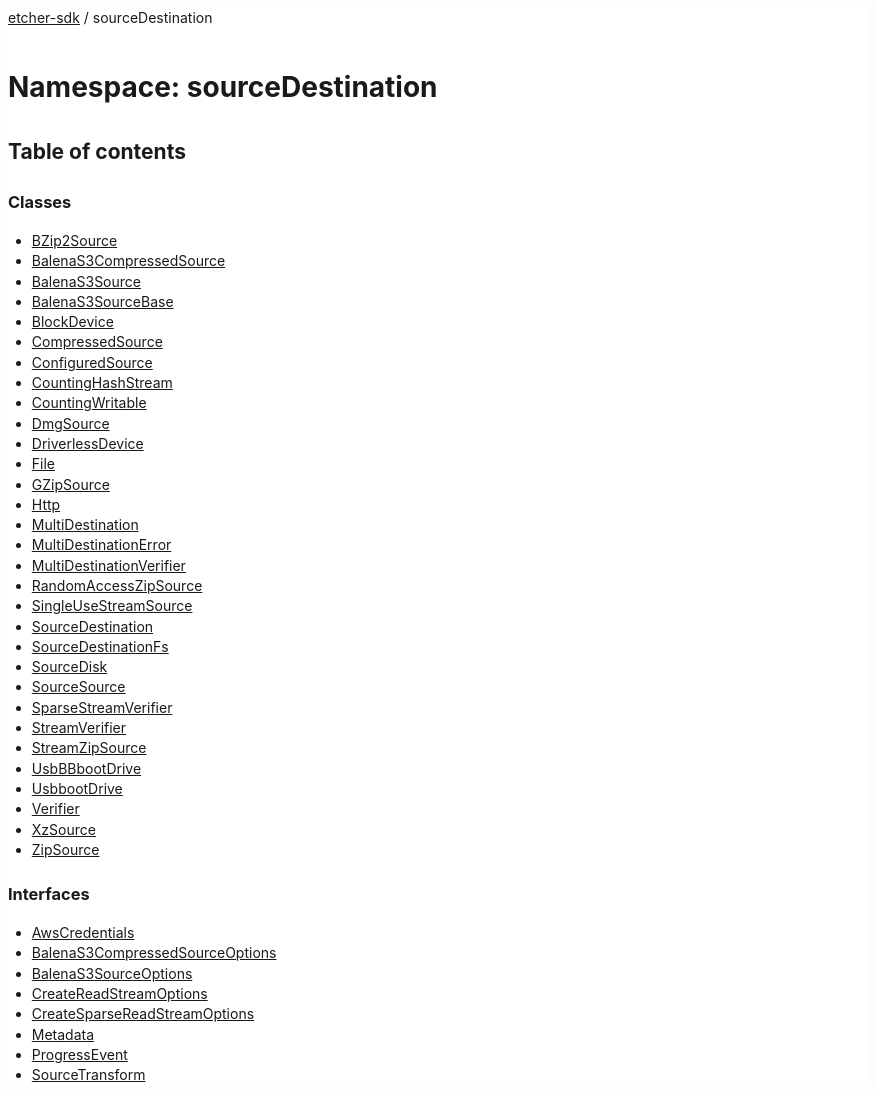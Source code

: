 [etcher-sdk](../README.md) / sourceDestination

# Namespace: sourceDestination

## Table of contents

### Classes

- [BZip2Source](../classes/sourceDestination.BZip2Source.md)
- [BalenaS3CompressedSource](../classes/sourceDestination.BalenaS3CompressedSource.md)
- [BalenaS3Source](../classes/sourceDestination.BalenaS3Source.md)
- [BalenaS3SourceBase](../classes/sourceDestination.BalenaS3SourceBase.md)
- [BlockDevice](../classes/sourceDestination.BlockDevice.md)
- [CompressedSource](../classes/sourceDestination.CompressedSource.md)
- [ConfiguredSource](../classes/sourceDestination.ConfiguredSource.md)
- [CountingHashStream](../classes/sourceDestination.CountingHashStream.md)
- [CountingWritable](../classes/sourceDestination.CountingWritable.md)
- [DmgSource](../classes/sourceDestination.DmgSource.md)
- [DriverlessDevice](../classes/sourceDestination.DriverlessDevice.md)
- [File](../classes/sourceDestination.File.md)
- [GZipSource](../classes/sourceDestination.GZipSource.md)
- [Http](../classes/sourceDestination.Http.md)
- [MultiDestination](../classes/sourceDestination.MultiDestination.md)
- [MultiDestinationError](../classes/sourceDestination.MultiDestinationError.md)
- [MultiDestinationVerifier](../classes/sourceDestination.MultiDestinationVerifier.md)
- [RandomAccessZipSource](../classes/sourceDestination.RandomAccessZipSource.md)
- [SingleUseStreamSource](../classes/sourceDestination.SingleUseStreamSource.md)
- [SourceDestination](../classes/sourceDestination.SourceDestination.md)
- [SourceDestinationFs](../classes/sourceDestination.SourceDestinationFs.md)
- [SourceDisk](../classes/sourceDestination.SourceDisk.md)
- [SourceSource](../classes/sourceDestination.SourceSource.md)
- [SparseStreamVerifier](../classes/sourceDestination.SparseStreamVerifier.md)
- [StreamVerifier](../classes/sourceDestination.StreamVerifier.md)
- [StreamZipSource](../classes/sourceDestination.StreamZipSource.md)
- [UsbBBbootDrive](../classes/sourceDestination.UsbBBbootDrive.md)
- [UsbbootDrive](../classes/sourceDestination.UsbbootDrive.md)
- [Verifier](../classes/sourceDestination.Verifier.md)
- [XzSource](../classes/sourceDestination.XzSource.md)
- [ZipSource](../classes/sourceDestination.ZipSource.md)

### Interfaces

- [AwsCredentials](../interfaces/sourceDestination.AwsCredentials.md)
- [BalenaS3CompressedSourceOptions](../interfaces/sourceDestination.BalenaS3CompressedSourceOptions.md)
- [BalenaS3SourceOptions](../interfaces/sourceDestination.BalenaS3SourceOptions.md)
- [CreateReadStreamOptions](../interfaces/sourceDestination.CreateReadStreamOptions.md)
- [CreateSparseReadStreamOptions](../interfaces/sourceDestination.CreateSparseReadStreamOptions.md)
- [Metadata](../interfaces/sourceDestination.Metadata.md)
- [ProgressEvent](../interfaces/sourceDestination.ProgressEvent.md)
- [SourceTransform](../interfaces/sourceDestination.SourceTransform.md)
